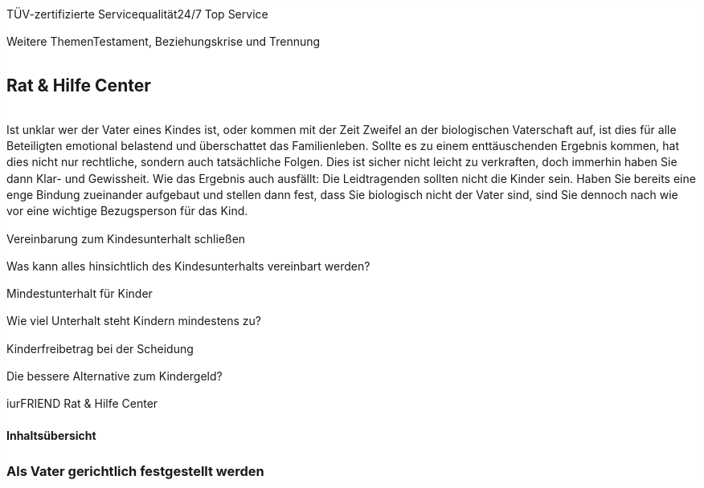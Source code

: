 TÜV-zertifizierte Servicequalität24/7 Top Service

Weitere ThemenTestament, Beziehungskrise und Trennung

## Rat & Hilfe Center

## 

Ist unklar wer der Vater eines Kindes ist, oder kommen mit der Zeit Zweifel an der biologischen Vaterschaft auf, ist dies für alle Beteiligten emotional belastend und überschattet das Familienleben. Sollte es zu einem enttäuschenden Ergebnis kommen, hat dies nicht nur rechtliche, sondern auch tatsächliche Folgen. Dies ist sicher nicht leicht zu verkraften, doch immerhin haben Sie dann Klar- und Gewissheit. Wie das Ergebnis auch ausfällt: Die Leidtragenden sollten nicht die Kinder sein. Haben Sie bereits eine enge Bindung zueinander aufgebaut und stellen dann fest, dass Sie biologisch nicht der Vater sind, sind Sie dennoch nach wie vor eine wichtige Bezugsperson für das Kind.

Vereinbarung zum Kindesunterhalt schließen

Was kann alles hinsichtlich des Kindesunterhalts vereinbart werden?

Mindestunterhalt für Kinder

Wie viel Unterhalt steht Kindern mindestens zu?

Kinderfreibetrag bei der Scheidung

Die bessere Alternative zum Kindergeld?

iurFRIEND Rat & Hilfe Center

#### Inhaltsübersicht

### Als Vater gerichtlich festgestellt werden